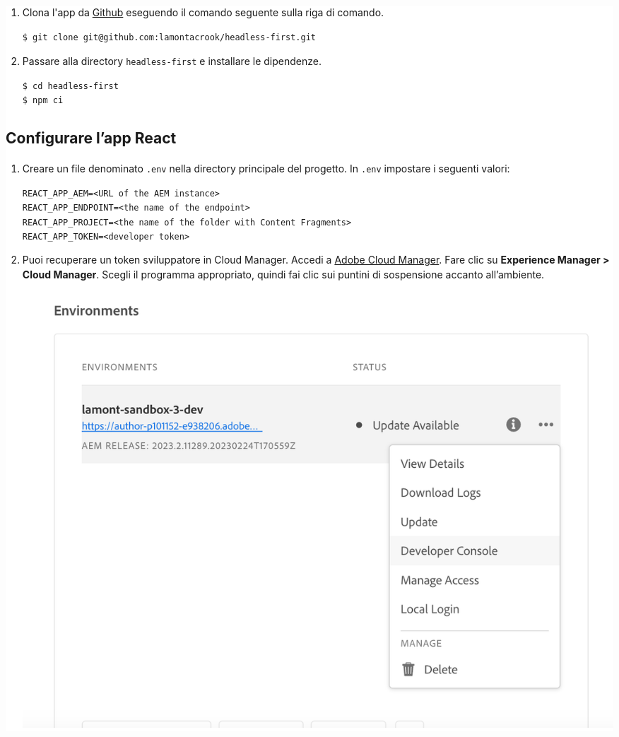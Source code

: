 1. Clona l&#39;app da [Github](https://github.com/lamontacrook/headless-first/tree/main) eseguendo il comando seguente sulla riga di comando.

   ```
   $ git clone git@github.com:lamontacrook/headless-first.git
   ```

1. Passare alla directory `headless-first` e installare le dipendenze.

   ```
   $ cd headless-first
   $ npm ci
   ```

## Configurare l’app React

1. Creare un file denominato `.env` nella directory principale del progetto. In `.env` impostare i seguenti valori:

   ```
   REACT_APP_AEM=<URL of the AEM instance>
   REACT_APP_ENDPOINT=<the name of the endpoint>
   REACT_APP_PROJECT=<the name of the folder with Content Fragments>
   REACT_APP_TOKEN=<developer token>
   ```

1. Puoi recuperare un token sviluppatore in Cloud Manager. Accedi a [Adobe Cloud Manager](https://experience.adobe.com/). Fare clic su __Experience Manager > Cloud Manager__. Scegli il programma appropriato, quindi fai clic sui puntini di sospensione accanto all’ambiente.

   ![Developer Console AEM](./assets/2/developer-console.png)
